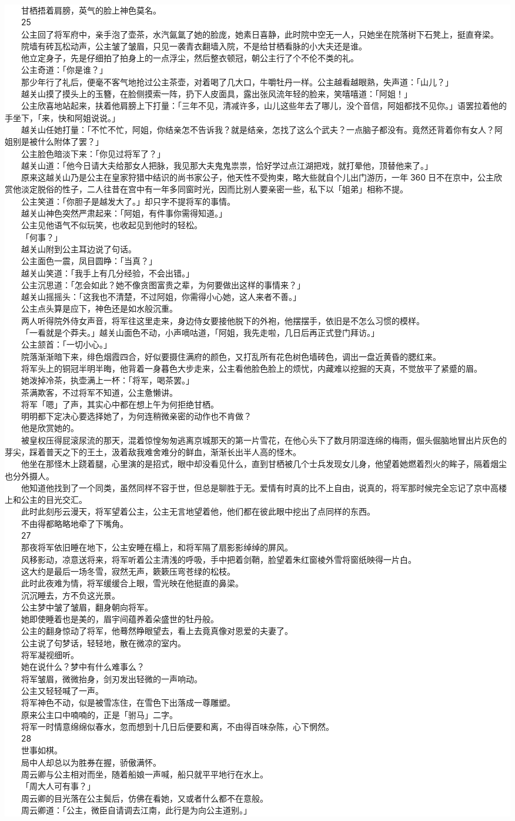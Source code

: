 &emsp;&emsp;甘栖捂着肩膀，英气的脸上神色莫名。  
&emsp;&emsp;25  
&emsp;&emsp;公主回了将军府中，亲手泡了壶茶，水汽氤氲了她的脸庞，她素日喜静，此时院中空无一人，只她坐在院落树下石凳上，挺直脊梁。  
&emsp;&emsp;院墙有砖瓦松动声，公主皱了皱眉，只见一袭青衣翻墙入院，不是给甘栖看脉的小大夫还是谁。  
&emsp;&emsp;他立定身子，先是仔细拍了拍身上的一点浮尘，然后整衣顿冠，朝公主行了个不伦不类的礼。  
&emsp;&emsp;公主奇道：「你是谁？」  
&emsp;&emsp;那少年行了礼后，便毫不客气地抢过公主茶壶，对着喝了几大口，牛嚼牡丹一样。公主越看越眼熟，失声道：「山儿？」  
&emsp;&emsp;越关山摸了摸头上的玉簪，在脸侧摸索一阵，扔下人皮面具，露出张风流年轻的脸来，笑嘻嘻道：「阿姐！」  
&emsp;&emsp;公主欣喜地站起来，扶着他肩膀上下打量：「三年不见，清减许多，山儿这些年去了哪儿，没个音信，阿姐都找不见你。」语罢拉着他的手坐下，「来，快和阿姐说说。」  
&emsp;&emsp;越关山任她打量：「不忙不忙，阿姐，你结亲怎不告诉我？就是结亲，怎找了这么个武夫？一点脑子都没有。竟然还背着你有女人？阿姐别是被什么附体了罢？」  
&emsp;&emsp;公主脸色暗淡下来：「你见过将军了？」  
&emsp;&emsp;越关山道：「他今日请大夫给那女人把脉，我见那大夫鬼鬼祟祟，恰好学过点江湖把戏，就打晕他，顶替他来了。」  
&emsp;&emsp;原来这越关山乃是公主在皇家狩猎中结识的尚书家公子，他天性不受拘束，略大些就自个儿出门游历，一年 360 日不在京中，公主欣赏他淡定脱俗的性子，二人往昔在宫中有一年多同窗时光，因而比别人要亲密一些，私下以「姐弟」相称不提。  
&emsp;&emsp;公主笑道：「你胆子是越发大了。」却只字不提将军的事情。  
&emsp;&emsp;越关山神色突然严肃起来：「阿姐，有件事你需得知道。」  
&emsp;&emsp;公主见他语气不似玩笑，也收起见到他时的轻松。  
&emsp;&emsp;「何事？」  
&emsp;&emsp;越关山附到公主耳边说了句话。  
&emsp;&emsp;公主面色一震，凤目圆睁：「当真？」  
&emsp;&emsp;越关山笑道：「我手上有几分经验，不会出错。」  
&emsp;&emsp;公主沉思道：「怎会如此？她不像贪图富贵之辈，为何要做出这样的事情来？」  
&emsp;&emsp;越关山摇摇头：「这我也不清楚，不过阿姐，你需得小心她，这人来者不善。」  
&emsp;&emsp;公主点头算是应下，神色还是如水般沉重。  
&emsp;&emsp;两人听得院外侍女声音，将军往这里走来，身边侍女要接他脱下的外袍，他摆摆手，依旧是不怎么习惯的模样。  
&emsp;&emsp;「一看就是个莽夫。」越关山面色不动，小声嘀咕道，「阿姐，我先走啦，几日后再正式登门拜访。」  
&emsp;&emsp;公主颔首：「一切小心。」  
&emsp;&emsp;院落渐渐暗下来，绯色烟霞四合，好似要摄住满府的颜色，又打乱所有花色树色墙砖色，调出一盘近黄昏的腮红来。  
&emsp;&emsp;将军头上的铜冠半明半晦，他背着一身暮色大步走来，公主看他脸色脸上的烦忧，内藏难以挖掘的天真，不觉放平了紧蹙的眉。  
&emsp;&emsp;她泼掉冷茶，执壶满上一杯：「将军，喝茶罢。」  
&emsp;&emsp;茶满欺客，不过将军不知道，公主惫懒讲。  
&emsp;&emsp;将军「嗯」了声，其实心中都在想上午为何拒绝甘栖。  
&emsp;&emsp;明明都下定决心要选择她了，为何连稍微亲密的动作也不肯做？  
&emsp;&emsp;他是欣赏她的。  
&emsp;&emsp;被皇权压得屁滚尿流的那天，混着惊惶匆匆逃离京城那天的第一片雪花，在他心头下了数月阴湿连绵的梅雨，倔头倔脑地冒出片灰色的芽尖，踩着普天之下的王土，汲着敌我难舍难分的鲜血，渐渐长出半人高的怪木。  
&emsp;&emsp;他坐在那怪木上跷着腿，心里演的是招式，眼中却没看见什么，直到甘栖被几个士兵发现女儿身，他望着她燃着烈火的眸子，隔着烟尘也分外摄人。  
&emsp;&emsp;他知道他找到了一个同类，虽然同样不容于世，但总是聊胜于无。爱情有时真的比不上自由，说真的，将军那时候完全忘记了京中高楼上和公主的目光交汇。  
&emsp;&emsp;此时此刻彤云漫天，将军望着公主，公主无言地望着他，他们都在彼此眼中挖出了点同样的东西。  
&emsp;&emsp;不由得都略略地牵了下嘴角。  
&emsp;&emsp;27  
&emsp;&emsp;那夜将军依旧睡在地下，公主安睡在榻上，和将军隔了扇影影绰绰的屏风。  
&emsp;&emsp;风移影动，凉意送将来，将军听着公主清浅的呼吸，手中把着剑鞘，脸望着朱红窗棱外雪将窗纸映得一片白。  
&emsp;&emsp;这大约是最后一场冬雪，寂然无声，簌簌压弯苍绿的松枝。  
&emsp;&emsp;此时此夜难为情，将军缓缓合上眼，雪光映在他挺直的鼻梁。  
&emsp;&emsp;沉沉睡去，方不负这光景。  
&emsp;&emsp;公主梦中皱了皱眉，翻身朝向将军。  
&emsp;&emsp;她即使睡着也是美的，眉宇间蕴养着朵盛世的牡丹般。  
&emsp;&emsp;公主的翻身惊动了将军，他蓦然睁眼望去，看上去竟真像对恩爱的夫妻了。  
&emsp;&emsp;公主说了句梦话，轻轻地，散在微凉的室内。  
&emsp;&emsp;将军凝视细听。  
&emsp;&emsp;她在说什么？梦中有什么难事么？  
&emsp;&emsp;将军皱眉，微微抬身，剑刃发出轻微的一声响动。  
&emsp;&emsp;公主又轻轻喊了一声。  
&emsp;&emsp;将军神色不动，似是被雪冻住，在雪色下出落成一尊雕塑。  
&emsp;&emsp;原来公主口中喃喃的，正是「驸马」二字。  
&emsp;&emsp;将军一时情意绵绵似春水，忽而想到十几日后便要和离，不由得百味杂陈，心下惘然。  
&emsp;&emsp;28  
&emsp;&emsp;世事如棋。  
&emsp;&emsp;局中人却总以为胜券在握，骄傲满怀。  
&emsp;&emsp;周云卿与公主相对而坐，随着船娘一声喊，船只就平平地行在水上。  
&emsp;&emsp;「周大人可有事？」  
&emsp;&emsp;周云卿的目光落在公主鬓后，仿佛在看她，又或者什么都不在意般。  
&emsp;&emsp;周云卿道：「公主，微臣自请调去江南，此行是为向公主道别。」  